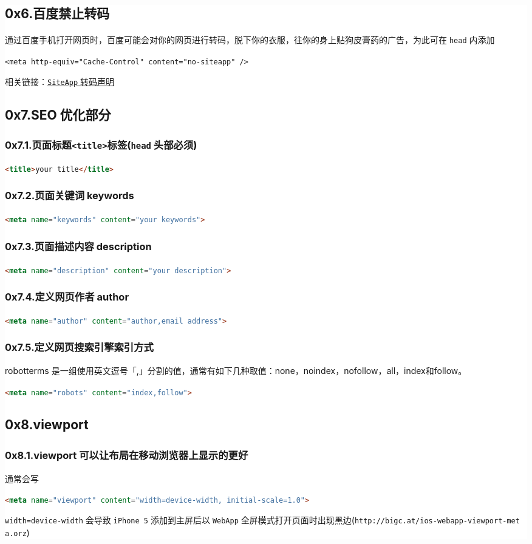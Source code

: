 
## 0x6.百度禁止转码

通过百度手机打开网页时，百度可能会对你的网页进行转码，脱下你的衣服，往你的身上贴狗皮膏药的广告，为此可在 `head` 内添加

```
<meta http-equiv="Cache-Control" content="no-siteapp" />
```

相关链接：[`SiteApp` 转码声明][2]

## 0x7.SEO 优化部分

### 0x7.1.页面标题`<title>`标签(`head` 头部必须)

``` html
<title>your title</title>
```

### 0x7.2.页面关键词 keywords

``` html
<meta name="keywords" content="your keywords">
```

### 0x7.3.页面描述内容 description

``` html
<meta name="description" content="your description">
```

### 0x7.4.定义网页作者 author

``` html
<meta name="author" content="author,email address">
```

### 0x7.5.定义网页搜索引擎索引方式

robotterms 是一组使用英文逗号「,」分割的值，通常有如下几种取值：none，noindex，nofollow，all，index和follow。

``` html
<meta name="robots" content="index,follow">
```

## 0x8.viewport

### 0x8.1.viewport 可以让布局在移动浏览器上显示的更好

通常会写

``` html
<meta name="viewport" content="width=device-width, initial-scale=1.0">
```

`width=device-width` 会导致 `iPhone 5` 添加到主屏后以 `WebApp` 全屏模式打开页面时出现黑边(`http://bigc.at/ios-webapp-viewport-meta.orz`)


  [1]: https://www.zhihu.com/question/20797118
  [2]: https://www.baidu.com/duty/wise/tc_siteapp.html
  [3]: https://developer.apple.com/library/ios/qa/qa1686/_index.html
  [4]: http://wxd.ctrip.com/blog/2013/09/ios7-hig-24/